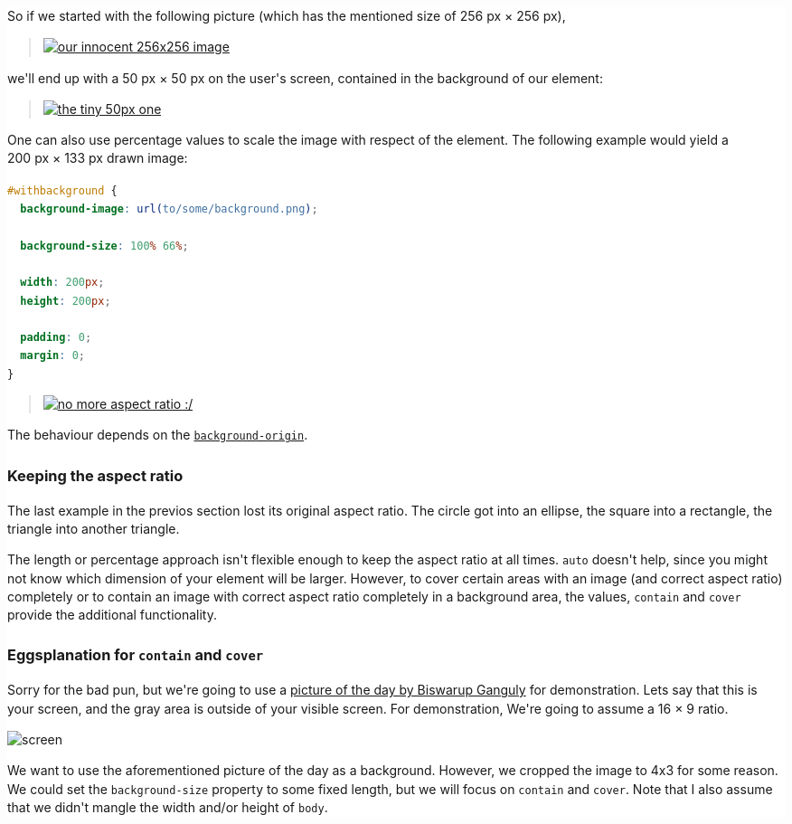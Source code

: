 So if we started with the following picture (which has the mentioned size of 256 px × 256 px),

> [<img src="http://i.stack.imgur.com/Htt64.png" alt="our innocent 256x256 image" />](http://i.stack.imgur.com/Htt64.png)

we'll end up with a 50 px × 50 px on the user's screen, contained in the background of our element:

> [<img src="http://i.stack.imgur.com/0Bay0.png" alt="the tiny 50px one" />](http://i.stack.imgur.com/0Bay0.png)

One can also use percentage values to scale the image with respect of the element. The following example would yield a 200 px × 133 px drawn image:

```css
#withbackground {
  background-image: url(to/some/background.png);

  background-size: 100% 66%;

  width: 200px;
  height: 200px;

  padding: 0;
  margin: 0;
}
```

> [<img src="http://i.stack.imgur.com/VYOt6.png" alt="no more aspect ratio :/" />](http://i.stack.imgur.com/VYOt6.png)

The behaviour depends on the [`background-origin`](https://www.w3.org/TR/2014/CR-css3-background-20140909/#the-background-origin).

### Keeping the aspect ratio

The last example in the previos section lost its original aspect ratio. The circle got into an ellipse, the square into a rectangle, the triangle into another triangle.

The length or percentage approach isn't flexible enough to keep the aspect ratio at all times. `auto` doesn't help, since you might not know which dimension of your element will be larger. However, to cover certain areas with an image (and correct aspect ratio) completely or to contain an image with correct aspect ratio completely in a background area, the values, `contain` and `cover` provide the additional functionality.

### Eggsplanation for `contain` and `cover`

Sorry for the bad pun, but we're going to use a [picture of the day by Biswarup Ganguly](https://commons.wikimedia.org/wiki/File:Chicken_Egg_without_Eggshell_5859.jpg) for demonstration. Lets say that this is your screen, and the gray area is outside of your visible screen. For demonstration, We're going to assume a 16 × 9 ratio.

<img src="http://i.stack.imgur.com/rCjKe.png" alt="screen" />

We want to use the aforementioned picture of the day as a background. However, we cropped the image to 4x3 for some reason. We could set the `background-size` property to some fixed length, but we will focus on `contain` and `cover`. Note that I also assume that we didn't mangle the width and/or height of `body`.
